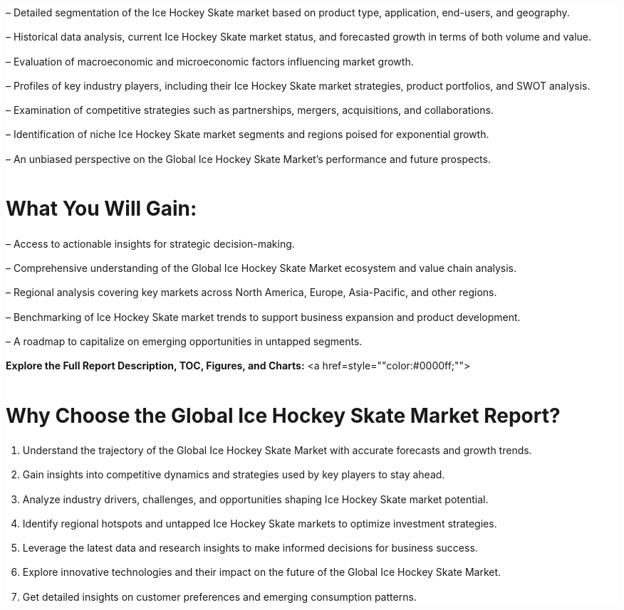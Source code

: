 – Detailed segmentation of the Ice Hockey Skate market based on product type, application, end-users, and geography.

– Historical data analysis, current Ice Hockey Skate market status, and forecasted growth in terms of both volume and value.

– Evaluation of macroeconomic and microeconomic factors influencing market growth.

– Profiles of key industry players, including their Ice Hockey Skate market strategies, product portfolios, and SWOT analysis.

– Examination of competitive strategies such as partnerships, mergers, acquisitions, and collaborations.

– Identification of niche Ice Hockey Skate market segments and regions poised for exponential growth.

– An unbiased perspective on the Global Ice Hockey Skate Market’s performance and future prospects.

# <strong>What You Will Gain:</strong>

– Access to actionable insights for strategic decision-making.

– Comprehensive understanding of the Global Ice Hockey Skate Market ecosystem and value chain analysis.

– Regional analysis covering key markets across North America, Europe, Asia-Pacific, and other regions.

– Benchmarking of Ice Hockey Skate market trends to support business expansion and product development.

– A roadmap to capitalize on emerging opportunities in untapped segments.

<strong>Explore the Full Report Description, TOC, Figures, and Charts:</strong>
<a href=style=""color:#0000ff;""></a>

# <strong>Why Choose the Global Ice Hockey Skate Market Report?</strong>

1. Understand the trajectory of the Global Ice Hockey Skate Market with accurate forecasts and growth trends.

2. Gain insights into competitive dynamics and strategies used by key players to stay ahead.

3. Analyze industry drivers, challenges, and opportunities shaping Ice Hockey Skate market potential.

4. Identify regional hotspots and untapped Ice Hockey Skate markets to optimize investment strategies.

5. Leverage the latest data and research insights to make informed decisions for business success.

6. Explore innovative technologies and their impact on the future of the Global Ice Hockey Skate Market.

7. Get detailed insights on customer preferences and emerging consumption patterns.
